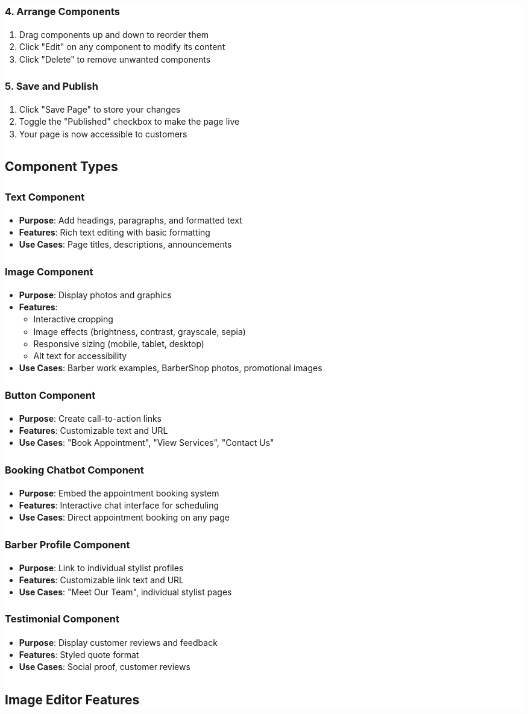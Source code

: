 ### 4. Arrange Components
1. Drag components up and down to reorder them
2. Click "Edit" on any component to modify its content
3. Click "Delete" to remove unwanted components

### 5. Save and Publish
1. Click "Save Page" to store your changes
2. Toggle the "Published" checkbox to make the page live
3. Your page is now accessible to customers

## Component Types

### Text Component
- **Purpose**: Add headings, paragraphs, and formatted text
- **Features**: Rich text editing with basic formatting
- **Use Cases**: Page titles, descriptions, announcements

### Image Component
- **Purpose**: Display photos and graphics
- **Features**: 
  - Interactive cropping
  - Image effects (brightness, contrast, grayscale, sepia)
  - Responsive sizing (mobile, tablet, desktop)
  - Alt text for accessibility
- **Use Cases**: Barber work examples, BarberShop photos, promotional images

### Button Component
- **Purpose**: Create call-to-action links
- **Features**: Customizable text and URL
- **Use Cases**: "Book Appointment", "View Services", "Contact Us"

### Booking Chatbot Component
- **Purpose**: Embed the appointment booking system
- **Features**: Interactive chat interface for scheduling
- **Use Cases**: Direct appointment booking on any page

### Barber Profile Component
- **Purpose**: Link to individual stylist profiles
- **Features**: Customizable link text and URL
- **Use Cases**: "Meet Our Team", individual stylist pages

### Testimonial Component
- **Purpose**: Display customer reviews and feedback
- **Features**: Styled quote format
- **Use Cases**: Social proof, customer reviews

## Image Editor Features
